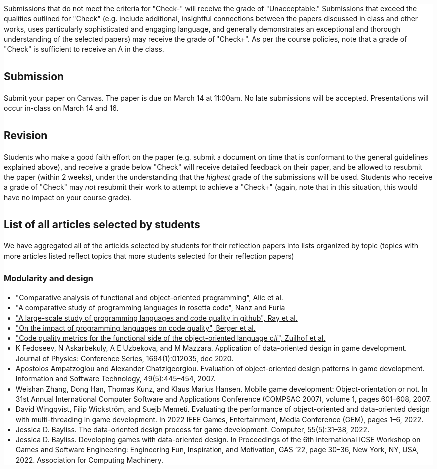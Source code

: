 Submissions that do not meet the criteria for "Check-" will receive the grade of "Unacceptable." Submissions that exceed the qualities outlined for "Check" (e.g. include additional, insightful connections between the papers discussed in class and other works, uses particularly sophisticated and engaging language, and generally demonstrates an exceptional and thorough understanding of the selected papers) may receive the grade of "Check+". As per the course policies, note that a grade of "Check" is sufficient to receive an A in the class.

## Submission
Submit your paper on Canvas. The paper is due on March 14 at 11:00am. No late submissions will be accepted. Presentations will occur in-class on March 14 and 16.

## Revision
Students who make a good faith effort on the paper (e.g. submit a document on time that is conformant to the general guidelines explained above), and receive a grade below "Check" will receive detailed feedback on their paper, and be allowed to resubmit the paper (within 2 weeks), under the understanding that the *highest* grade of the submissions will be used. Students who receive a grade of "Check" may *not* resubmit their work to attempt to achieve a "Check+" (again, note that in this situation, this would have no impact on your course grade).

## List of all articles selected by students
We have aggregated all of the articlds selected by students for their reflection papers into lists organized by topic (topics with more articles listed reflect topics that more students selected for their reflection papers)

### Modularity and design
* ["Comparative analysis of functional and object-oriented programming", Alic et al.](https://ieeexplore.ieee.org/document/7522224)
* ["A comparative study of programming languages in rosetta code", Nanz and  Furia](https://ieeexplore.ieee.org/document/7194625)
* ["A large-scale study of programming languages and code quality in github", Ray et al.](https://doi.org/10.1145/3126905)
* ["On the impact of programming languages on code quality", Berger et al.](https://arxiv.org/pdf/1901.10220.pdf)
* ["Code quality metrics for the functional side of the object-oriented language c#", Zuilhof et al.](https://ceur-ws.org/Vol-2510/sattose2019_paper_12.pdf)
* K Fedoseev, N Askarbekuly, A E Uzbekova, and M Mazzara. Application of data-oriented design in game development. Journal of Physics: Conference Series, 1694(1):012035, dec 2020.
* Apostolos Ampatzoglou and Alexander Chatzigeorgiou. Evaluation of object-oriented design patterns in game development. Information and Software Technology, 49(5):445–454, 2007.
* Weishan Zhang, Dong Han, Thomas Kunz, and Klaus Marius Hansen. Mobile game development: Object-orientation or not. In 31st Annual International Computer Software and Applications Conference (COMPSAC 2007), volume 1, pages 601–608, 2007.
* David Wingqvist, Filip Wickström, and Suejb Memeti. Evaluating the performance of object-oriented and data-oriented design with multi-threading in game development. In 2022 IEEE Games, Entertainment, Media Conference (GEM), pages 1–6, 2022.
* Jessica D. Bayliss. The data-oriented design process for game development. Computer, 55(5):31–38, 2022.
* Jessica D. Bayliss. Developing games with data-oriented design. In Proceedings of the 6th International ICSE Workshop on Games and Software Engineering: Engineering Fun, Inspiration, and Motivation, GAS ’22, page 30–36, New York, NY, USA, 2022. Association for Computing Machinery.
